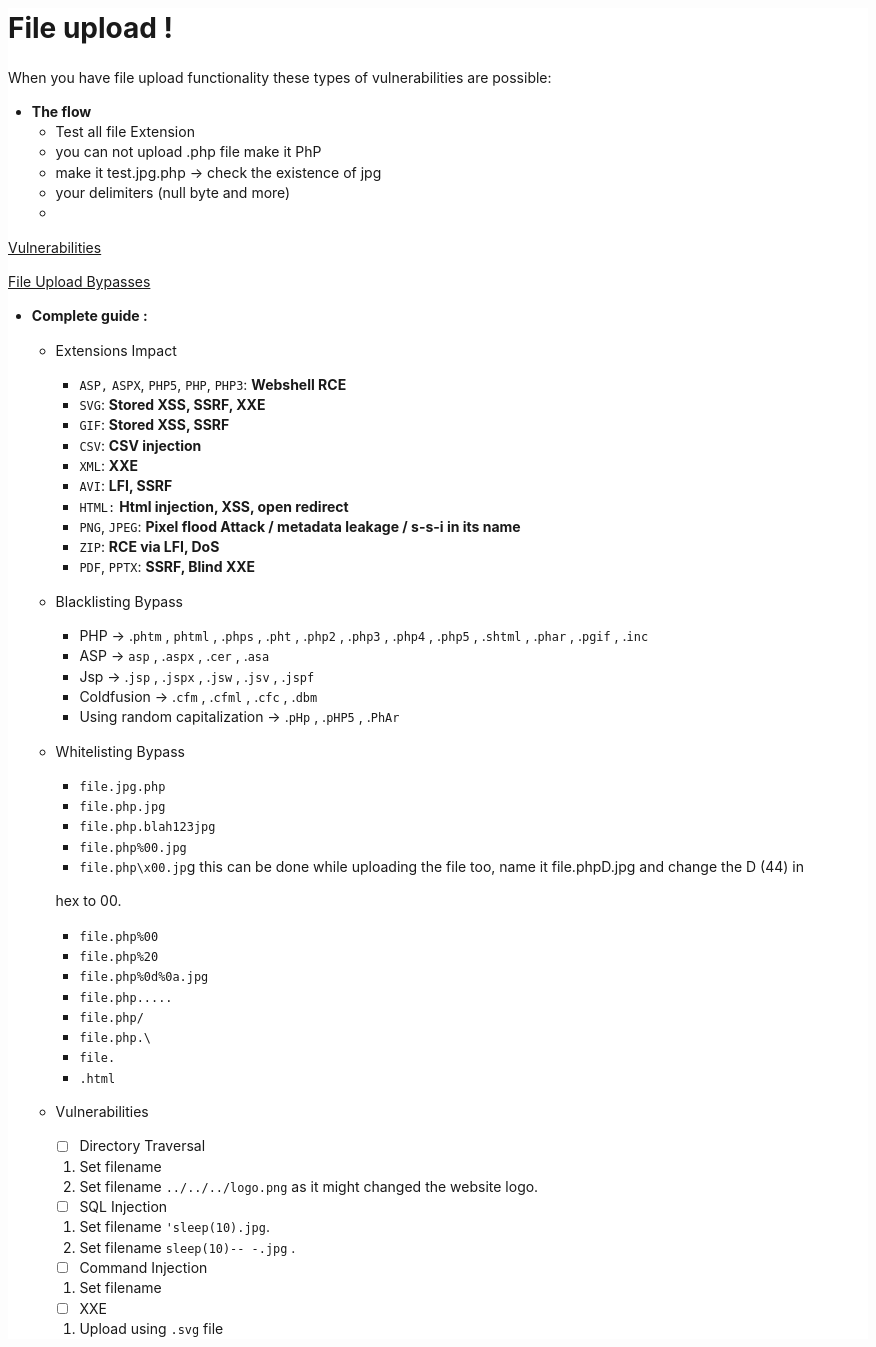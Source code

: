 # File upload !

When you have file upload functionality these types of vulnerabilities are possible:

- **The flow**
    - Test all file Extension
    - you can not upload .php file make it PhP
    - make it test.jpg.php → check the existence of jpg
    - your delimiters (null byte and more)
    - 

[Vulnerabilities](File%20upload/Vulnerabilities.md)

[File Upload Bypasses](File%20upload/File%20Upload.md)

- **Complete guide :**
    - Extensions Impact
        - `ASP,` `ASPX`, `PHP5`, `PHP`, `PHP3`: **Webshell RCE**
        - `SVG`: **Stored XSS, SSRF, XXE**
        - `GIF`: **Stored XSS, SSRF**
        - `CSV`: **CSV injection**
        - `XML`: **XXE**
        - `AVI`: **LFI, SSRF**
        - `HTML:` **Html injection, XSS, open redirect**
        - `PNG`, `JPEG`: **Pixel flood Attack / metadata leakage / s-s-i in its name**
        - `ZIP`: **RCE via LFI, DoS**
        - `PDF`, `PPTX`: **SSRF, Blind XXE**
    - Blacklisting Bypass
        - PHP → .`phtm` , `phtml` , .`phps` , .`pht` , .`php2` , .`php3` , .`php4` , .`php5` , .`shtml` , .`phar` , .`pgif` , .`inc`
        - ASP → `asp` , .`aspx` , .`cer` , .`asa`
        - Jsp → .`jsp` , .`jspx` , .`jsw` , .`jsv` , .`jspf`
        - Coldfusion → .`cfm` , .`cfml` , .`cfc` , .`dbm`
        - Using random capitalization → .`pHp` , .`pHP5` , .`PhAr`
    - Whitelisting Bypass
        - `file.jpg.php`
        - `file.php.jpg`
        - `file.php.blah123jpg`
        - `file.php%00.jpg`
        - `file.php\x00.jp`g this can be done while uploading the file too, name it file.phpD.jpg and change the D (44) in
        
        hex to 00.
        
        - `file.php%00`
        - `file.php%20`
        - `file.php%0d%0a.jpg`
        - `file.php.....`
        - `file.php/`
        - `file.php.\`
        - `file.`
        - `.html`
    - Vulnerabilities
        - [ ]  Directory Traversal
        1. Set filename 
        2. Set filename `../../../logo.png` as it might changed the website logo.
        - [ ]  SQL Injection
        1. Set filename `'sleep(10).jpg`.
        2. Set filename `sleep(10)-- -.jpg` .
        - [ ]  Command Injection
        1. Set filename 
        - [ ]  XXE
        1. Upload using `.svg` file
        